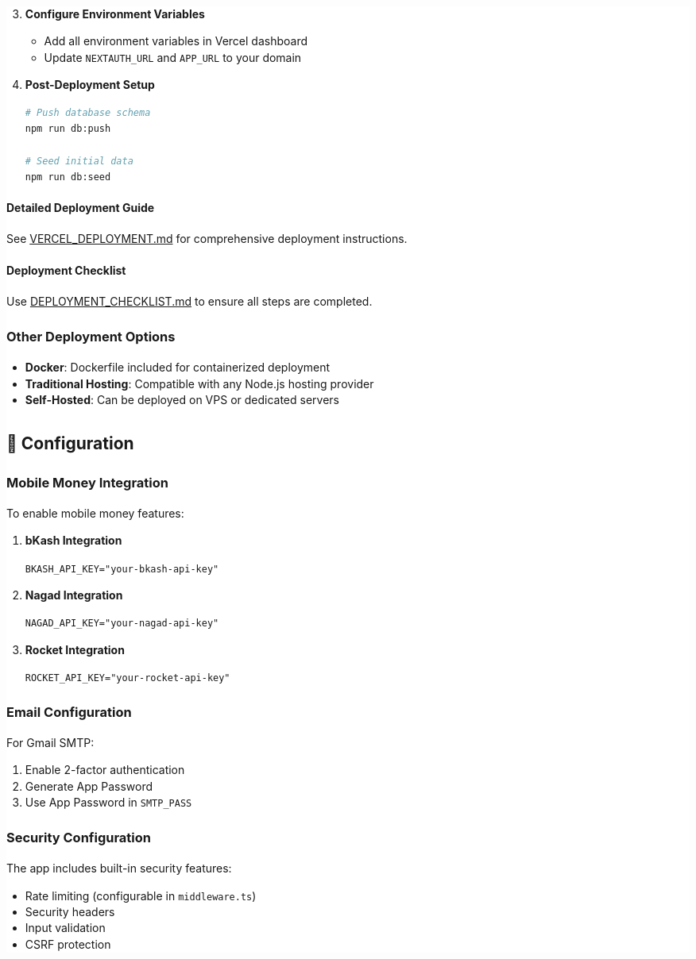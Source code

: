 3. **Configure Environment Variables**
   - Add all environment variables in Vercel dashboard
   - Update `NEXTAUTH_URL` and `APP_URL` to your domain

4. **Post-Deployment Setup**
   ```bash
   # Push database schema
   npm run db:push
   
   # Seed initial data
   npm run db:seed
   ```

#### Detailed Deployment Guide
See [VERCEL_DEPLOYMENT.md](./VERCEL_DEPLOYMENT.md) for comprehensive deployment instructions.

#### Deployment Checklist
Use [DEPLOYMENT_CHECKLIST.md](./DEPLOYMENT_CHECKLIST.md) to ensure all steps are completed.

### Other Deployment Options

- **Docker**: Dockerfile included for containerized deployment
- **Traditional Hosting**: Compatible with any Node.js hosting provider
- **Self-Hosted**: Can be deployed on VPS or dedicated servers

## 🔧 Configuration

### Mobile Money Integration
To enable mobile money features:

1. **bKash Integration**
   ```env
   BKASH_API_KEY="your-bkash-api-key"
   ```

2. **Nagad Integration**
   ```env
   NAGAD_API_KEY="your-nagad-api-key"
   ```

3. **Rocket Integration**
   ```env
   ROCKET_API_KEY="your-rocket-api-key"
   ```

### Email Configuration
For Gmail SMTP:
1. Enable 2-factor authentication
2. Generate App Password
3. Use App Password in `SMTP_PASS`

### Security Configuration
The app includes built-in security features:
- Rate limiting (configurable in `middleware.ts`)
- Security headers
- Input validation
- CSRF protection

